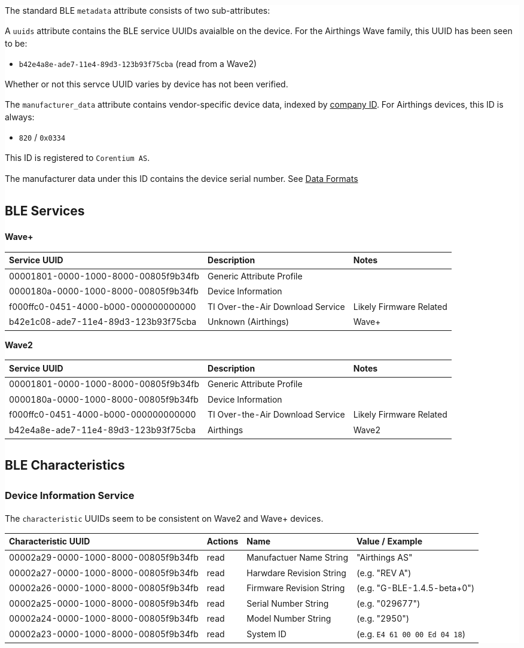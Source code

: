 The standard BLE `metadata` attribute consists of two sub-attributes:

A `uuids` attribute contains the BLE service UUIDs avaialble on the device.
For the Airthings Wave family, this UUID has been seen to be:

- `b42e4a8e-ade7-11e4-89d3-123b93f75cba` (read from a Wave2)

Whether or not this servce UUID varies by device has not been verified.

The `manufacturer_data` attribute contains vendor-specific device data, indexed
by [company ID](https://www.bluetooth.com/specifications/assigned-numbers/company-identifiers/company).
For Airthings devices, this ID is always:

- `820` / `0x0334`

This ID is registered to `Corentium AS`.

The manufacturer data under this ID contains the device serial number. See [Data Formats](#ble-manufacturer-data)

## BLE Services

**Wave+**

| Service UUID                         | Description                      | Notes                       |
| :---                                 | :---                             | :---                        |
| 00001801-0000-1000-8000-00805f9b34fb | Generic Attribute Profile        |                             |
| 0000180a-0000-1000-8000-00805f9b34fb | Device Information               |                             |
| f000ffc0-0451-4000-b000-000000000000 | TI Over-the-Air Download Service | Likely Firmware Related     |
| b42e1c08-ade7-11e4-89d3-123b93f75cba | Unknown (Airthings)              | Wave+                       |

**Wave2**

| Service UUID                         | Description                      | Notes                       |
| :---                                 | :---                             | :---                        |
| 00001801-0000-1000-8000-00805f9b34fb | Generic Attribute Profile        |                             |
| 0000180a-0000-1000-8000-00805f9b34fb | Device Information               |                             |
| f000ffc0-0451-4000-b000-000000000000 | TI Over-the-Air Download Service | Likely Firmware Related     |
| b42e4a8e-ade7-11e4-89d3-123b93f75cba | Airthings                        | Wave2                       |

## BLE Characteristics

### Device Information Service

The ``characteristic`` UUIDs seem to be consistent on Wave2 and Wave+ devices.

| Characteristic UUID                  | Actions | Name                     | Value / Example               |
| :---                                 | :---    | :---                     | :---                          |
| 00002a29-0000-1000-8000-00805f9b34fb | read    | Manufactuer Name String  | "Airthings AS"                |
| 00002a27-0000-1000-8000-00805f9b34fb | read    | Harwdare Revision String | (e.g. "REV A")                |
| 00002a26-0000-1000-8000-00805f9b34fb | read    | Firmware Revision String | (e.g. "G-BLE-1.4.5-beta+0")   |
| 00002a25-0000-1000-8000-00805f9b34fb | read    | Serial Number String     | (e.g. "029677")               |
| 00002a24-0000-1000-8000-00805f9b34fb | read    | Model Number String      | (e.g. "2950")                 |
| 00002a23-0000-1000-8000-00805f9b34fb | read    | System ID                | (e.g. `E4 61 00 00 Ed 04 18`) |

